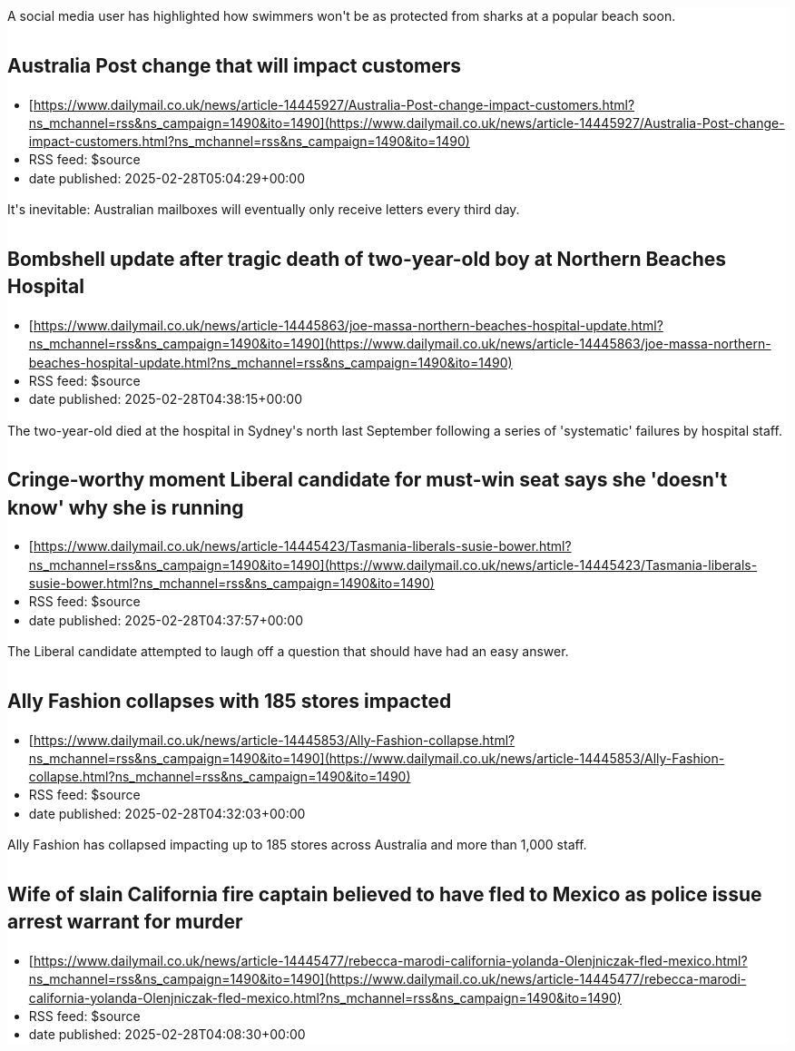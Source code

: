 A social media user has highlighted how swimmers won't be as protected from sharks at a popular beach soon.

## Australia Post change that will impact customers
 - [https://www.dailymail.co.uk/news/article-14445927/Australia-Post-change-impact-customers.html?ns_mchannel=rss&ns_campaign=1490&ito=1490](https://www.dailymail.co.uk/news/article-14445927/Australia-Post-change-impact-customers.html?ns_mchannel=rss&ns_campaign=1490&ito=1490)
 - RSS feed: $source
 - date published: 2025-02-28T05:04:29+00:00

It's inevitable: Australian mailboxes will eventually only receive letters every third day.

## Bombshell update after tragic death of two-year-old boy at Northern Beaches Hospital
 - [https://www.dailymail.co.uk/news/article-14445863/joe-massa-northern-beaches-hospital-update.html?ns_mchannel=rss&ns_campaign=1490&ito=1490](https://www.dailymail.co.uk/news/article-14445863/joe-massa-northern-beaches-hospital-update.html?ns_mchannel=rss&ns_campaign=1490&ito=1490)
 - RSS feed: $source
 - date published: 2025-02-28T04:38:15+00:00

The two-year-old died at the hospital in Sydney's north last September following a series of 'systematic' failures by hospital staff.

## Cringe-worthy moment Liberal candidate for must-win seat says she 'doesn't know' why she is running
 - [https://www.dailymail.co.uk/news/article-14445423/Tasmania-liberals-susie-bower.html?ns_mchannel=rss&ns_campaign=1490&ito=1490](https://www.dailymail.co.uk/news/article-14445423/Tasmania-liberals-susie-bower.html?ns_mchannel=rss&ns_campaign=1490&ito=1490)
 - RSS feed: $source
 - date published: 2025-02-28T04:37:57+00:00

The Liberal candidate attempted to laugh off a question that should have had an easy answer.

## Ally Fashion collapses with 185 stores impacted
 - [https://www.dailymail.co.uk/news/article-14445853/Ally-Fashion-collapse.html?ns_mchannel=rss&ns_campaign=1490&ito=1490](https://www.dailymail.co.uk/news/article-14445853/Ally-Fashion-collapse.html?ns_mchannel=rss&ns_campaign=1490&ito=1490)
 - RSS feed: $source
 - date published: 2025-02-28T04:32:03+00:00

Ally Fashion has collapsed impacting up to 185 stores across Australia and more than 1,000 staff.

## Wife of slain California fire captain believed to have fled to Mexico as police issue arrest warrant for murder
 - [https://www.dailymail.co.uk/news/article-14445477/rebecca-marodi-california-yolanda-Olenjniczak-fled-mexico.html?ns_mchannel=rss&ns_campaign=1490&ito=1490](https://www.dailymail.co.uk/news/article-14445477/rebecca-marodi-california-yolanda-Olenjniczak-fled-mexico.html?ns_mchannel=rss&ns_campaign=1490&ito=1490)
 - RSS feed: $source
 - date published: 2025-02-28T04:08:30+00:00
